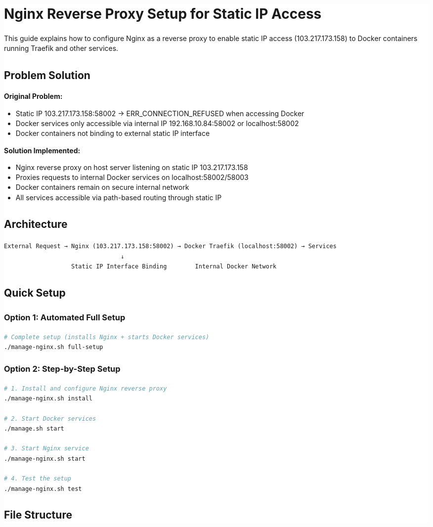 # Nginx Reverse Proxy Setup for Static IP Access

This guide explains how to configure Nginx as a reverse proxy to enable static IP access (103.217.173.158) to Docker containers running Traefik and other services.

## Problem Solution

**Original Problem:**
- Static IP 103.217.173.158:58002 → ERR_CONNECTION_REFUSED when accessing Docker
- Docker services only accessible via internal IP 192.168.10.84:58002 or localhost:58002
- Docker containers not binding to external static IP interface

**Solution Implemented:**
- Nginx reverse proxy on host server listening on static IP 103.217.173.158
- Proxies requests to internal Docker services on localhost:58002/58003
- Docker containers remain on secure internal network
- All services accessible via path-based routing through static IP

## Architecture

```
External Request → Nginx (103.217.173.158:58002) → Docker Traefik (localhost:58002) → Services
                                 ↓
                   Static IP Interface Binding        Internal Docker Network
```

## Quick Setup

### Option 1: Automated Full Setup
```bash
# Complete setup (installs Nginx + starts Docker services)
./manage-nginx.sh full-setup
```

### Option 2: Step-by-Step Setup
```bash
# 1. Install and configure Nginx reverse proxy
./manage-nginx.sh install

# 2. Start Docker services
./manage.sh start

# 3. Start Nginx service
./manage-nginx.sh start

# 4. Test the setup
./manage-nginx.sh test
```

## File Structure
